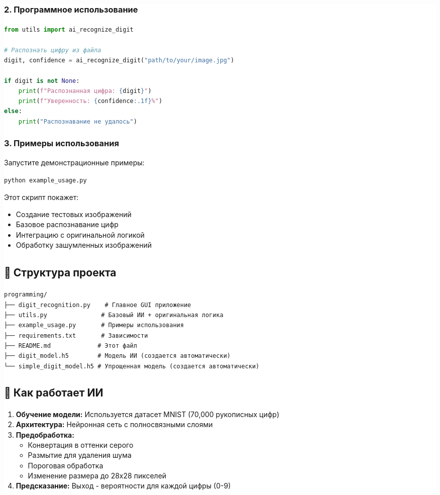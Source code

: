 ### 2. Программное использование

```python
from utils import ai_recognize_digit

# Распознать цифру из файла
digit, confidence = ai_recognize_digit("path/to/your/image.jpg")

if digit is not None:
    print(f"Распознанная цифра: {digit}")
    print(f"Уверенность: {confidence:.1f}%")
else:
    print("Распознавание не удалось")
```

### 3. Примеры использования

Запустите демонстрационные примеры:

```bash
python example_usage.py
```

Этот скрипт покажет:
- Создание тестовых изображений
- Базовое распознавание цифр
- Интеграцию с оригинальной логикой
- Обработку зашумленных изображений

## 📁 Структура проекта

```
programming/
├── digit_recognition.py    # Главное GUI приложение
├── utils.py               # Базовый ИИ + оригинальная логика
├── example_usage.py       # Примеры использования
├── requirements.txt       # Зависимости
├── README.md             # Этот файл
├── digit_model.h5        # Модель ИИ (создается автоматически)
└── simple_digit_model.h5 # Упрощенная модель (создается автоматически)
```

## 🧠 Как работает ИИ

1. **Обучение модели:** Используется датасет MNIST (70,000 рукописных цифр)
2. **Архитектура:** Нейронная сеть с полносвязными слоями
3. **Предобработка:** 
   - Конвертация в оттенки серого
   - Размытие для удаления шума
   - Пороговая обработка
   - Изменение размера до 28x28 пикселей
4. **Предсказание:** Выход - вероятности для каждой цифры (0-9)
